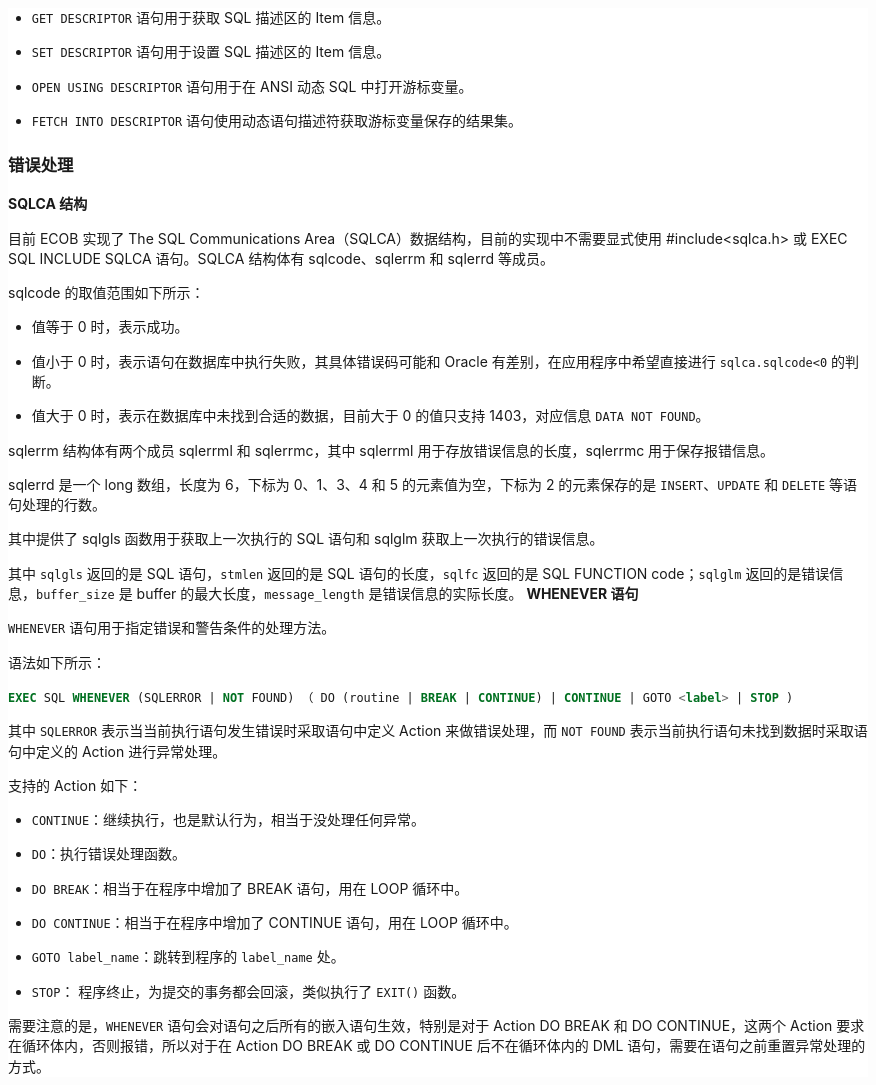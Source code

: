 * `GET DESCRIPTOR` 语句用于获取 SQL 描述区的 Item 信息。

* `SET DESCRIPTOR` 语句用于设置 SQL 描述区的 Item 信息。

* `OPEN USING DESCRIPTOR` 语句用于在 ANSI 动态 SQL 中打开游标变量。

* `FETCH INTO DESCRIPTOR` 语句使用动态语句描述符获取游标变量保存的结果集。

### 错误处理

**SQLCA 结构**

目前 ECOB 实现了 The SQL Communications Area（SQLCA）数据结构，目前的实现中不需要显式使用 #include\<sqlca.h\> 或 EXEC SQL INCLUDE SQLCA 语句。SQLCA 结构体有 sqlcode、sqlerrm 和 sqlerrd 等成员。

sqlcode 的取值范围如下所示：

* 值等于 0 时，表示成功。

* 值小于 0 时，表示语句在数据库中执行失败，其具体错误码可能和 Oracle 有差别，在应用程序中希望直接进行 `sqlca.sqlcode<0` 的判断。

* 值大于 0 时，表示在数据库中未找到合适的数据，目前大于 0 的值只支持 1403，对应信息 `DATA NOT FOUND`。

sqlerrm 结构体有两个成员 sqlerrml 和 sqlerrmc，其中 sqlerrml 用于存放错误信息的长度，sqlerrmc 用于保存报错信息。

sqlerrd 是一个 long 数组，长度为 6，下标为 0、1、3、4 和 5 的元素值为空，下标为 2 的元素保存的是 `INSERT`、`UPDATE` 和 `DELETE` 等语句处理的行数。

其中提供了 sqlgls 函数用于获取上一次执行的 SQL 语句和 sqlglm 获取上一次执行的错误信息。

其中 `sqlgls` 返回的是 SQL 语句，`stmlen` 返回的是 SQL 语句的长度，`sqlfc` 返回的是 SQL FUNCTION code；`sqlglm` 返回的是错误信息，`buffer_size` 是 buffer 的最大长度，`message_length` 是错误信息的实际长度。
**WHENEVER 语句**

`WHENEVER` 语句用于指定错误和警告条件的处理方法。

语法如下所示：

```sql
EXEC SQL WHENEVER (SQLERROR | NOT FOUND) （ DO (routine | BREAK | CONTINUE) | CONTINUE | GOTO <label> | STOP )
```

其中 `SQLERROR` 表示当当前执行语句发生错误时采取语句中定义 Action 来做错误处理，而 `NOT FOUND` 表示当前执行语句未找到数据时采取语句中定义的 Action 进行异常处理。

支持的 Action 如下：

* `CONTINUE`：继续执行，也是默认行为，相当于没处理任何异常。

* `DO`：执行错误处理函数。

* `DO BREAK`：相当于在程序中增加了 BREAK 语句，用在 LOOP 循环中。

* `DO CONTINUE`：相当于在程序中增加了 CONTINUE 语句，用在 LOOP 循环中。

* `GOTO label_name`：跳转到程序的 `label_name` 处。

* `STOP`： 程序终止，为提交的事务都会回滚，类似执行了 `EXIT()` 函数。

需要注意的是，`WHENEVER` 语句会对语句之后所有的嵌入语句生效，特别是对于 Action DO BREAK 和 DO CONTINUE，这两个 Action 要求在循环体内，否则报错，所以对于在 Action DO BREAK 或 DO CONTINUE 后不在循环体内的 DML 语句，需要在语句之前重置异常处理的方式。
